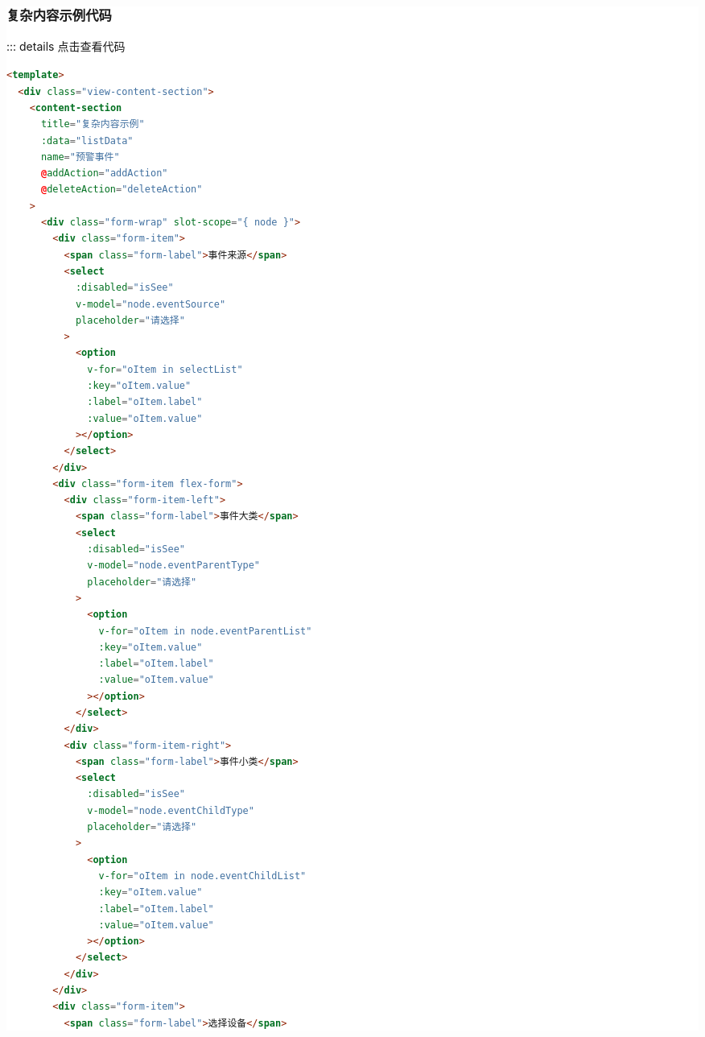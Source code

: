 
### 复杂内容示例代码
::: details 点击查看代码
```html
<template>
  <div class="view-content-section">
    <content-section
      title="复杂内容示例"
      :data="listData"
      name="预警事件"
      @addAction="addAction"
      @deleteAction="deleteAction"
    >
      <div class="form-wrap" slot-scope="{ node }">
        <div class="form-item">
          <span class="form-label">事件来源</span>
          <select
            :disabled="isSee"
            v-model="node.eventSource"
            placeholder="请选择"
          >
            <option
              v-for="oItem in selectList"
              :key="oItem.value"
              :label="oItem.label"
              :value="oItem.value"
            ></option>
          </select>
        </div>
        <div class="form-item flex-form">
          <div class="form-item-left">
            <span class="form-label">事件大类</span>
            <select
              :disabled="isSee"
              v-model="node.eventParentType"
              placeholder="请选择"
            >
              <option
                v-for="oItem in node.eventParentList"
                :key="oItem.value"
                :label="oItem.label"
                :value="oItem.value"
              ></option>
            </select>
          </div>
          <div class="form-item-right">
            <span class="form-label">事件小类</span>
            <select
              :disabled="isSee"
              v-model="node.eventChildType"
              placeholder="请选择"
            >
              <option
                v-for="oItem in node.eventChildList"
                :key="oItem.value"
                :label="oItem.label"
                :value="oItem.value"
              ></option>
            </select>
          </div>
        </div>
        <div class="form-item">
          <span class="form-label">选择设备</span>
```